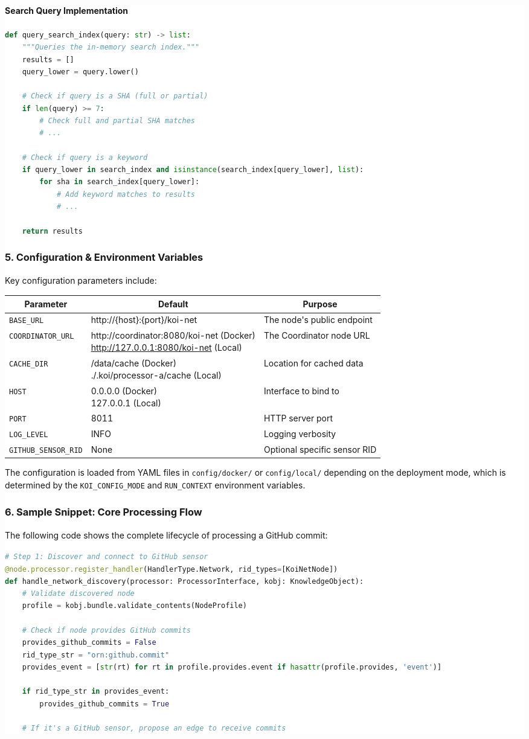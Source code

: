 #### Search Query Implementation

```python
def query_search_index(query: str) -> list:
    """Queries the in-memory search index."""
    results = []
    query_lower = query.lower()

    # Check if query is a SHA (full or partial)
    if len(query) >= 7:
        # Check full and partial SHA matches
        # ...

    # Check if query is a keyword
    if query_lower in search_index and isinstance(search_index[query_lower], list):
        for sha in search_index[query_lower]:
            # Add keyword matches to results
            # ...

    return results
```

### 5. Configuration & Environment Variables

Key configuration parameters include:

| Parameter           | Default                                                                           | Purpose                      |
| ------------------- | --------------------------------------------------------------------------------- | ---------------------------- |
| `BASE_URL`          | http://{host}:{port}/koi-net                                                      | The node's public endpoint   |
| `COORDINATOR_URL`   | http://coordinator:8080/koi-net (Docker)<br>http://127.0.0.1:8080/koi-net (Local) | The Coordinator node URL     |
| `CACHE_DIR`         | /data/cache (Docker)<br>./.koi/processor-a/cache (Local)                          | Location for cached data     |
| `HOST`              | 0.0.0.0 (Docker)<br>127.0.0.1 (Local)                                             | Interface to bind to         |
| `PORT`              | 8011                                                                              | HTTP server port             |
| `LOG_LEVEL`         | INFO                                                                              | Logging verbosity            |
| `GITHUB_SENSOR_RID` | None                                                                              | Optional specific sensor RID |

The configuration is loaded from YAML files in `config/docker/` or `config/local/` depending on the deployment mode, which is determined by the `KOI_CONFIG_MODE` and `RUN_CONTEXT` environment variables.

### 6. Sample Snippet: Core Processing Flow

The following code shows the complete lifecycle of processing a GitHub commit:

```python
# Step 1: Discover and connect to GitHub sensor
@node.processor.register_handler(HandlerType.Network, rid_types=[KoiNetNode])
def handle_network_discovery(processor: ProcessorInterface, kobj: KnowledgeObject):
    # Validate discovered node
    profile = kobj.bundle.validate_contents(NodeProfile)

    # Check if node provides GitHub commits
    provides_github_commits = False
    rid_type_str = "orn:github.commit"
    provides_event = [str(rt) for rt in profile.provides.event if hasattr(profile.provides, 'event')]

    if rid_type_str in provides_event:
        provides_github_commits = True

    # If it's a GitHub sensor, propose an edge to receive commits
```